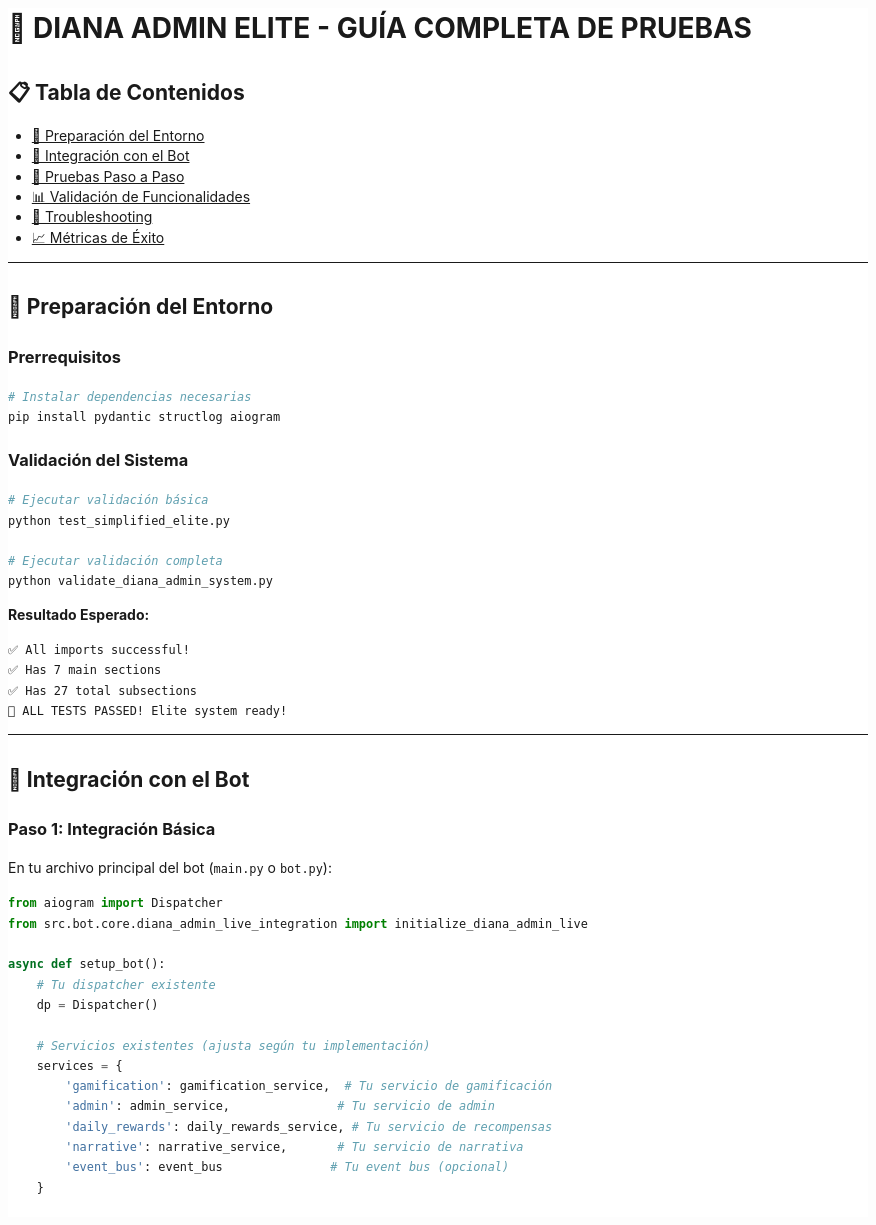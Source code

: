 # 🧪 DIANA ADMIN ELITE - GUÍA COMPLETA DE PRUEBAS

## 📋 Tabla de Contenidos
- [🚀 Preparación del Entorno](#-preparación-del-entorno)
- [🔧 Integración con el Bot](#-integración-con-el-bot) 
- [🧪 Pruebas Paso a Paso](#-pruebas-paso-a-paso)
- [📊 Validación de Funcionalidades](#-validación-de-funcionalidades)
- [🐛 Troubleshooting](#-troubleshooting)
- [📈 Métricas de Éxito](#-métricas-de-éxito)

---

## 🚀 Preparación del Entorno

### **Prerrequisitos**
```bash
# Instalar dependencias necesarias
pip install pydantic structlog aiogram
```

### **Validación del Sistema**
```bash
# Ejecutar validación básica
python test_simplified_elite.py

# Ejecutar validación completa
python validate_diana_admin_system.py
```

**Resultado Esperado:**
```
✅ All imports successful!
✅ Has 7 main sections
✅ Has 27 total subsections  
🎉 ALL TESTS PASSED! Elite system ready!
```

---

## 🔧 Integración con el Bot

### **Paso 1: Integración Básica**

En tu archivo principal del bot (`main.py` o `bot.py`):

```python
from aiogram import Dispatcher
from src.bot.core.diana_admin_live_integration import initialize_diana_admin_live

async def setup_bot():
    # Tu dispatcher existente
    dp = Dispatcher()
    
    # Servicios existentes (ajusta según tu implementación)
    services = {
        'gamification': gamification_service,  # Tu servicio de gamificación
        'admin': admin_service,               # Tu servicio de admin
        'daily_rewards': daily_rewards_service, # Tu servicio de recompensas
        'narrative': narrative_service,       # Tu servicio de narrativa
        'event_bus': event_bus               # Tu event bus (opcional)
    }
    
```